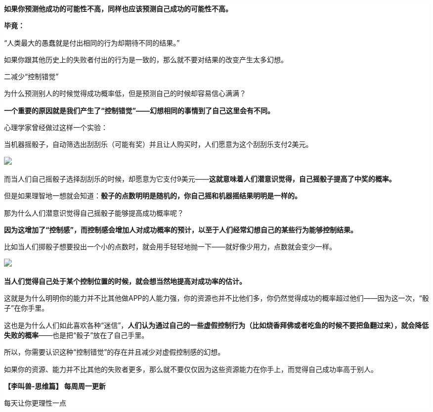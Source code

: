 **如果你预测他成功的可能性不高，同样也应该预测自己成功的可能性不高。**



**毕竟：**

“人类最大的愚蠢就是付出相同的行为却期待不同的结果。”

如果你跟其他历史上的失败者付出的行为是一致的，那么就不要对结果的改变产生太多幻想。

二减少“控制错觉”

为什么预测别人的时候觉得成功概率低，但是预测自己的时候却容易信心满满？

**一个重要的原因就是我们产生了“控制错觉”——幻想相同的事情到了自己这里会有不同。**

心理学家曾经做过这样一个实验：

当机器摇骰子，自动筛选出刮刮乐（可能有奖）并且让人购买时，人们愿意为这个刮刮乐支付2美元。


![](./_image/2017-02-13-14-21-03.jpg)

而当人们自己摇骰子选择刮刮乐的时候，却愿意为它支付9美元——**这就意味着人们潜意识觉得，自己摇骰子提高了中奖的概率。**

但是如果理智地一想就会知道：**骰子的点数明明是随机的，你自己摇和机器摇结果明明是一样的。**

那为什么人们潜意识觉得自己摇骰子能够提高成功概率呢？

**因为这增加了“控制感”，而控制感会增加人对成功概率的预计，以至于人们经常幻想自己的某些行为能够控制结果。**

比如当人们掷骰子想要投出一个小的点数时，就会用手轻轻地抛一下——就好像少用力，点数就会变少一样。

![](./_image/2017-02-13-14-21-15.jpg)

**当人们觉得自己处于某个控制位置的时候，就会想当然地提高对成功率的估计。**

这就是为什么明明你的能力并不比其他做APP的人能力强，你的资源也并不比他们多，你仍然觉得成功的概率超过他们——因为这一次，“骰子”在你手里。

这也是为什么人们如此喜欢各种“迷信”，**人们认为通过自己的一些虚假控制行为（比如烧香拜佛或者吃鱼的时候不要把鱼翻过来），就会降低失败的概率**——也是把“骰子”放在了自己手里。

所以，你需要认识这种“控制错觉”的存在并且减少对虚假控制感的幻想。

如果你的资源、能力并不比其他的失败者更多，那么就不要仅仅因为这些资源能力在你手上，而觉得自己成功率高于别人。

**【李叫兽-思维篇】 每周周一更新**

每天让你更理性一点

